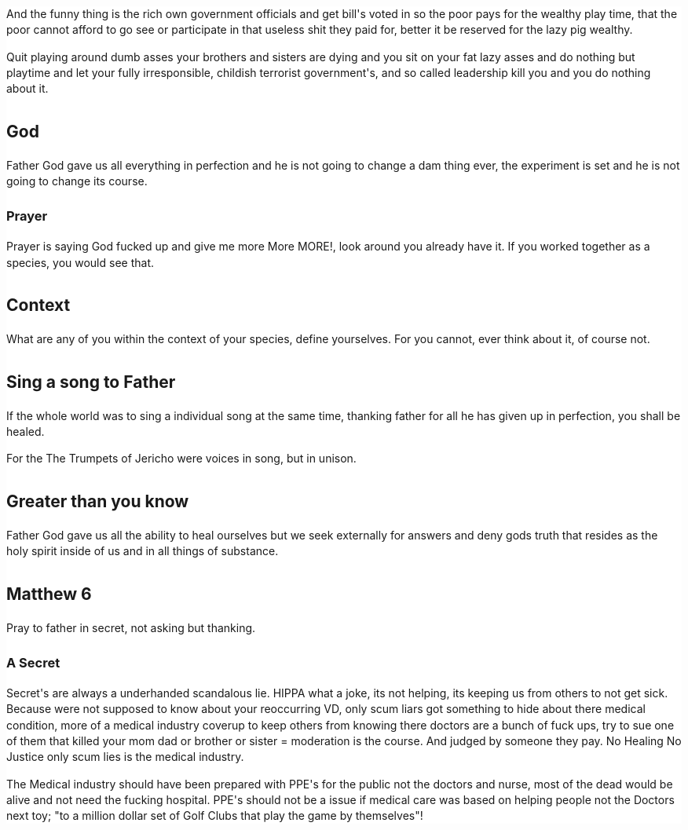 And the funny thing is the rich own government officials and get bill's voted in so the poor pays for the wealthy play time, that the poor cannot afford to go see or participate in that useless shit they paid for, better it be reserved for the lazy pig wealthy.

Quit playing around dumb asses your brothers and sisters are dying and you sit on your fat lazy asses and do nothing but playtime and let your fully irresponsible, childish terrorist government's, and so called leadership kill you and you do nothing about it.

## God

Father God gave us all everything in perfection and he is not going to change a dam thing ever, the experiment is set and he is not going to change its course.

### Prayer

Prayer is saying God fucked up and give me more More MORE!, look around you already have it. If you worked together as a species, you would see that.

## Context

What are any of you within the context of your species, define yourselves. For you cannot, ever think about it, of course not.

## Sing a song to Father

If the whole world was to sing a individual song at the same time, thanking father for all he has given up in perfection, you shall be healed.

For the The Trumpets of Jericho were voices in song, but in unison.

## Greater than you know

Father God gave us all the ability to heal ourselves but we seek externally for answers and deny gods truth that resides as the holy spirit inside of us and in all things of substance.

## Matthew 6

Pray to father in secret, not asking but thanking.

### A Secret

Secret's are always a underhanded scandalous lie. HIPPA what a joke, its not helping, its keeping us from others to not get sick. Because were not supposed to know about your reoccurring VD, only scum liars got something to hide about there medical condition, more of a medical industry coverup to keep others from knowing there doctors are a bunch of fuck ups, try to sue one of them that killed your mom dad or brother or sister = moderation is the course. And judged by someone they pay. No Healing No Justice only scum lies is the medical industry.

The Medical industry should have been prepared with PPE's for the public not the doctors and nurse, most of the dead would be alive and not need the fucking hospital. PPE's should not be a issue if medical care was based on helping people not the Doctors next toy; "to a million dollar set of Golf Clubs that play the game by themselves"!
